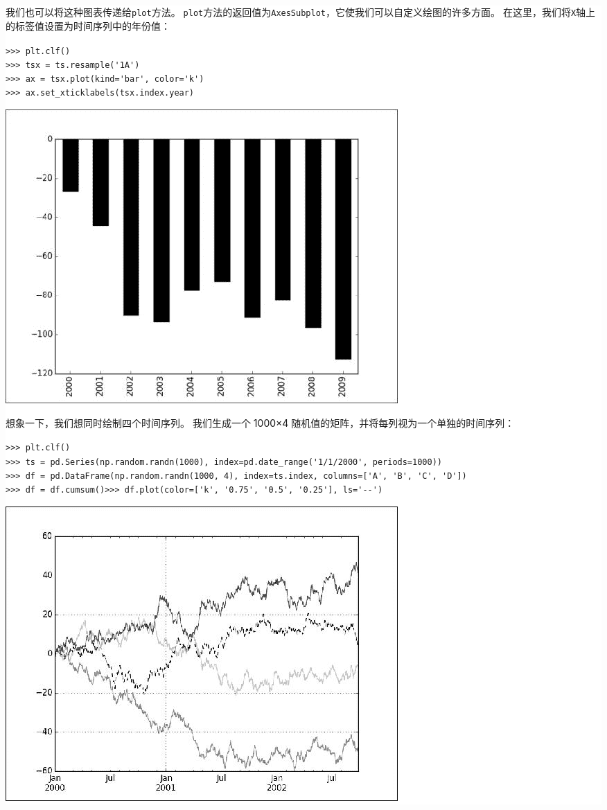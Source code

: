 我们也可以将这种图表传递给`plot`方法。 `plot`方法的返回值为`AxesSubplot`，它使我们可以自定义绘图的许多方面。 在这里，我们将`X`轴上的标签值设置为时间序列中的年份值：

```pypy
>>> plt.clf()
>>> tsx = ts.resample('1A')
>>> ax = tsx.plot(kind='bar', color='k')
>>> ax.set_xticklabels(tsx.index.year)

```

![Time series plotting](img/4689_05_05.jpg)

想象一下，我们想同时绘制四个时间序列。 我们生成一个 1000×4 随机值的矩阵，并将每列视为一个单独的时间序列：

```pypy
>>> plt.clf()
>>> ts = pd.Series(np.random.randn(1000), index=pd.date_range('1/1/2000', periods=1000))
>>> df = pd.DataFrame(np.random.randn(1000, 4), index=ts.index, columns=['A', 'B', 'C', 'D'])
>>> df = df.cumsum()>>> df.plot(color=['k', '0.75', '0.5', '0.25'], ls='--')

```

![Time series plotting](img/4689_05_06.jpg)

